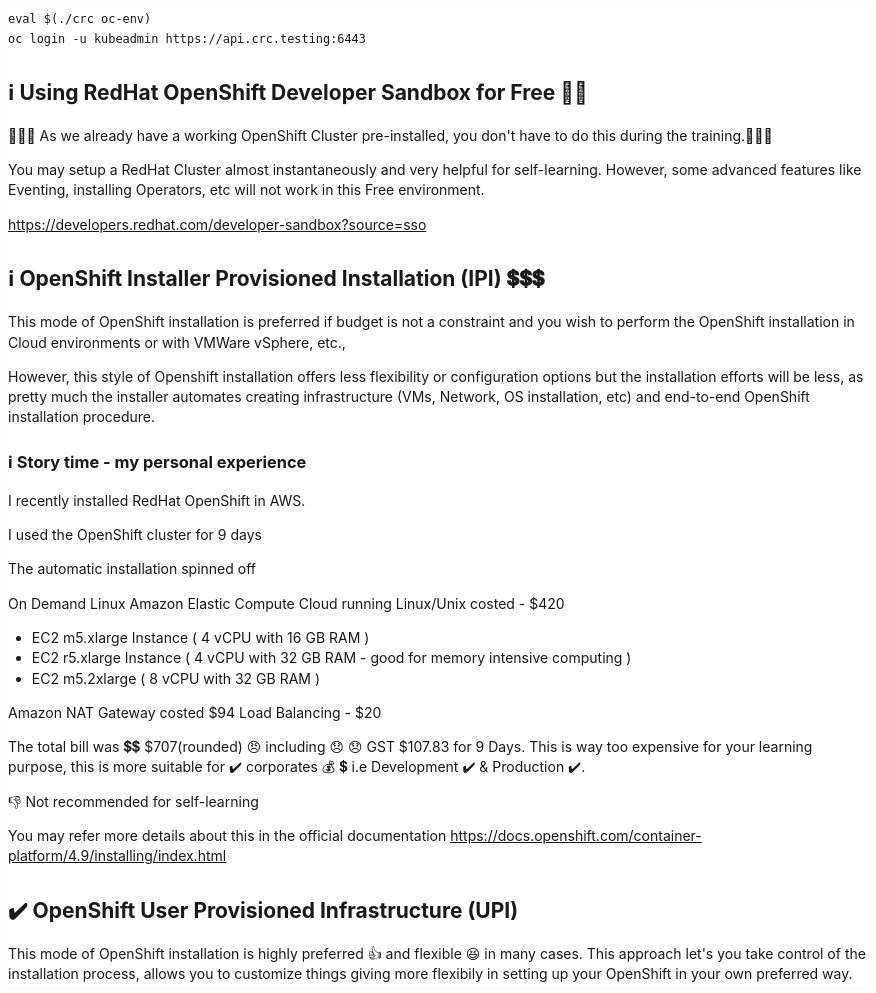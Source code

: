 ```
eval $(./crc oc-env)
oc login -u kubeadmin https://api.crc.testing:6443
```

## ℹ️ Using RedHat OpenShift Developer Sandbox for Free 👨‍🎓

🔴🔴🔴 As we already have a working OpenShift Cluster pre-installed, you don't have to do this during the training.🔴🔴🔴

You may setup a RedHat Cluster almost instantaneously and very helpful for self-learning.  However, some advanced features like Eventing, installing Operators, etc will not work in this Free environment.

https://developers.redhat.com/developer-sandbox?source=sso

## ℹ️ OpenShift Installer Provisioned Installation (IPI) 💲💲💲
This mode of OpenShift installation is preferred if budget is not a constraint and you wish to perform the OpenShift installation in Cloud environments or with VMWare vSphere, etc.,

However, this style of Openshift installation offers less flexibility or configuration options but the installation efforts will be less, as pretty much the installer automates creating infrastructure (VMs, Network, OS installation, etc) and end-to-end OpenShift installation procedure.

### ℹ️ Story time - my personal experience
I recently installed RedHat OpenShift in AWS. 

I used the OpenShift cluster for 9 days

The automatic installation spinned off 

On Demand Linux Amazon Elastic Compute Cloud running Linux/Unix costed - $420
- EC2 m5.xlarge Instance ( 4 vCPU with 16 GB RAM ) 
- EC2 r5.xlarge Instance ( 4 vCPU with 32 GB RAM - good for memory intensive computing )
- EC2 m5.2xlarge ( 8 vCPU with 32 GB RAM )

Amazon NAT Gateway costed $94 
Load Balancing - $20 

The total bill was :heavy_dollar_sign::heavy_dollar_sign: $707(rounded) :angry: including :disappointed: :disappointed: GST $107.83 for 9 Days. This is way too expensive for your learning purpose, this is more suitable for :heavy_check_mark: corporates :moneybag: :heavy_dollar_sign: i.e Development :heavy_check_mark: & Production :heavy_check_mark:.

 :-1: Not recommended for self-learning

You may refer more details about this in the official documentation
https://docs.openshift.com/container-platform/4.9/installing/index.html

## :heavy_check_mark: OpenShift User Provisioned Infrastructure (UPI)
This mode of OpenShift installation is highly preferred :thumbsup: and flexible :satisfied: in many cases. This approach let's you take control of the installation process, allows you to customize things giving more flexibily in setting up your OpenShift in your own preferred way. 
